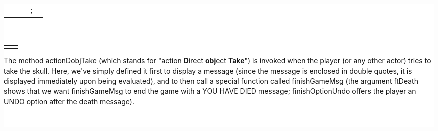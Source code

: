 <table data-border="0" data-cellpadding="0" data-cellspacing="0">
<colgroup>
<col style="width: 50%" />
<col style="width: 50%" />
</colgroup>
<tbody>
<tr data-valign="TOP">
<td width="25"></td>
<td>  ;  <br />
</td>
</tr>
</tbody>
</table>

<table data-border="0" data-cellpadding="0" data-cellspacing="0">
<colgroup>
<col style="width: 50%" />
<col style="width: 50%" />
</colgroup>
<tbody>
<tr data-valign="TOP">
<td width="25"></td>
<td> <br />
</td>
</tr>
</tbody>
</table>

|     |     |
|-----|-----|
|     |     |

The method actionDobjTake (which stands for "action **D**irect
**obj**ect **Take**") is invoked when the player (or any other actor)
tries to take the skull. Here, we've simply defined it first to display
a message (since the message is enclosed in double quotes, it is
displayed immediately upon being evaluated), and to then call a special
function called finishGameMsg (the argument ftDeath shows that we want
finishGameMsg to end the game with a YOU HAVE DIED message;
finishOptionUndo offers the player an UNDO option after the death
message).  

<table data-border="0" data-cellpadding="0" data-cellspacing="0">
<colgroup>
<col style="width: 50%" />
<col style="width: 50%" />
</colgroup>
<tbody>
<tr data-valign="TOP">
<td width="51"></td>
<td> <br />
</td>
</tr>
</tbody>
</table>
